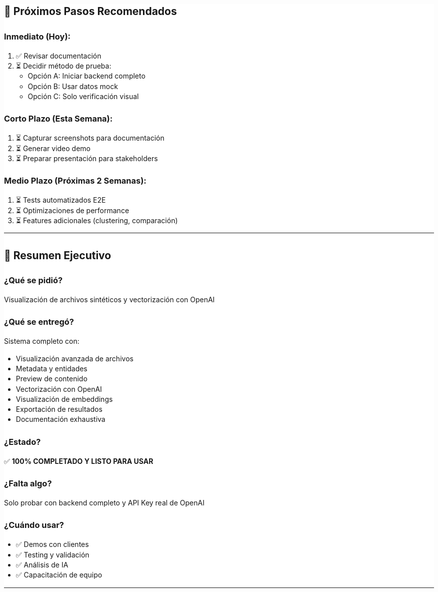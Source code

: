 
## 🎯 Próximos Pasos Recomendados

### Inmediato (Hoy):
1. ✅ Revisar documentación
2. ⏳ Decidir método de prueba:
   - Opción A: Iniciar backend completo
   - Opción B: Usar datos mock
   - Opción C: Solo verificación visual

### Corto Plazo (Esta Semana):
1. ⏳ Capturar screenshots para documentación
2. ⏳ Generar video demo
3. ⏳ Preparar presentación para stakeholders

### Medio Plazo (Próximas 2 Semanas):
1. ⏳ Tests automatizados E2E
2. ⏳ Optimizaciones de performance
3. ⏳ Features adicionales (clustering, comparación)

---

## 🎉 Resumen Ejecutivo

### ¿Qué se pidió?
Visualización de archivos sintéticos y vectorización con OpenAI

### ¿Qué se entregó?
Sistema completo con:
- Visualización avanzada de archivos
- Metadata y entidades
- Preview de contenido
- Vectorización con OpenAI
- Visualización de embeddings
- Exportación de resultados
- Documentación exhaustiva

### ¿Estado?
✅ **100% COMPLETADO Y LISTO PARA USAR**

### ¿Falta algo?
Solo probar con backend completo y API Key real de OpenAI

### ¿Cuándo usar?
- ✅ Demos con clientes
- ✅ Testing y validación
- ✅ Análisis de IA
- ✅ Capacitación de equipo

---